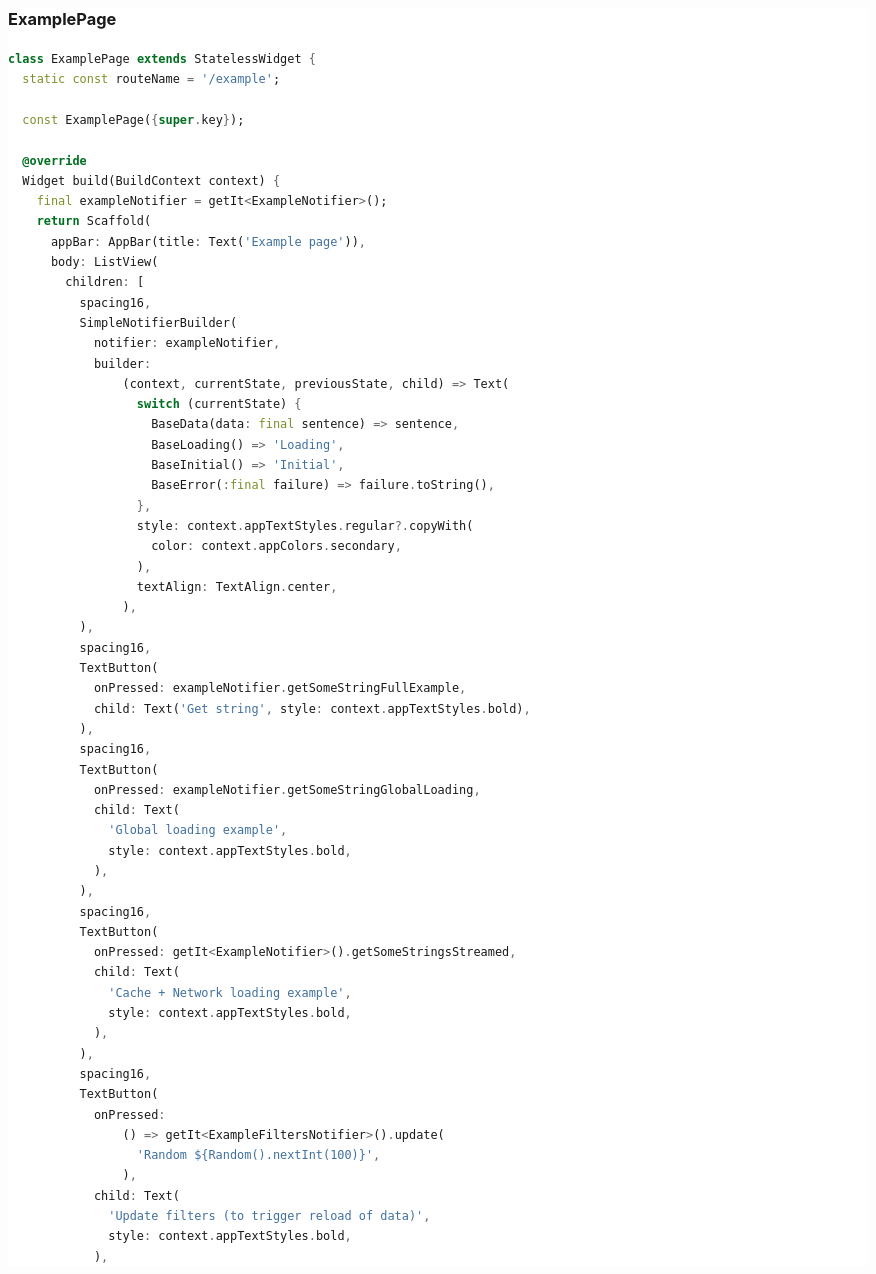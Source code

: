 ### ExamplePage

```dart
class ExamplePage extends StatelessWidget {
  static const routeName = '/example';

  const ExamplePage({super.key});

  @override
  Widget build(BuildContext context) {
    final exampleNotifier = getIt<ExampleNotifier>();
    return Scaffold(
      appBar: AppBar(title: Text('Example page')),
      body: ListView(
        children: [
          spacing16,
          SimpleNotifierBuilder(
            notifier: exampleNotifier,
            builder:
                (context, currentState, previousState, child) => Text(
                  switch (currentState) {
                    BaseData(data: final sentence) => sentence,
                    BaseLoading() => 'Loading',
                    BaseInitial() => 'Initial',
                    BaseError(:final failure) => failure.toString(),
                  },
                  style: context.appTextStyles.regular?.copyWith(
                    color: context.appColors.secondary,
                  ),
                  textAlign: TextAlign.center,
                ),
          ),
          spacing16,
          TextButton(
            onPressed: exampleNotifier.getSomeStringFullExample,
            child: Text('Get string', style: context.appTextStyles.bold),
          ),
          spacing16,
          TextButton(
            onPressed: exampleNotifier.getSomeStringGlobalLoading,
            child: Text(
              'Global loading example',
              style: context.appTextStyles.bold,
            ),
          ),
          spacing16,
          TextButton(
            onPressed: getIt<ExampleNotifier>().getSomeStringsStreamed,
            child: Text(
              'Cache + Network loading example',
              style: context.appTextStyles.bold,
            ),
          ),
          spacing16,
          TextButton(
            onPressed:
                () => getIt<ExampleFiltersNotifier>().update(
                  'Random ${Random().nextInt(100)}',
                ),
            child: Text(
              'Update filters (to trigger reload of data)',
              style: context.appTextStyles.bold,
            ),
```